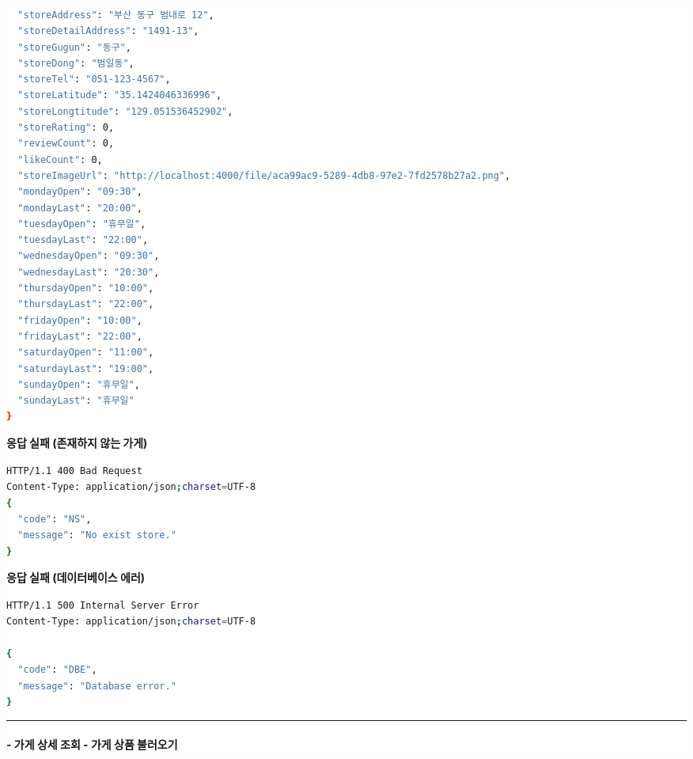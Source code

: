 ```bash
  "storeAddress": "부산 동구 범내로 12",
  "storeDetailAddress": "1491-13",
  "storeGugun": "동구",
  "storeDong": "범일동",
  "storeTel": "051-123-4567",
  "storeLatitude": "35.1424046336996",
  "storeLongtitude": "129.051536452902",
  "storeRating": 0,
  "reviewCount": 0,
  "likeCount": 0,
  "storeImageUrl": "http://localhost:4000/file/aca99ac9-5289-4db8-97e2-7fd2578b27a2.png",
  "mondayOpen": "09:30",
  "mondayLast": "20:00",
  "tuesdayOpen": "휴무일",
  "tuesdayLast": "22:00",
  "wednesdayOpen": "09:30",
  "wednesdayLast": "20:30",
  "thursdayOpen": "10:00",
  "thursdayLast": "22:00",
  "fridayOpen": "10:00",
  "fridayLast": "22:00",
  "saturdayOpen": "11:00",
  "saturdayLast": "19:00",
  "sundayOpen": "휴무일",
  "sundayLast": "휴무일"
}
```

**응답 실패 (존재하지 않는 가게)**
```bash
HTTP/1.1 400 Bad Request
Content-Type: application/json;charset=UTF-8
{
  "code": "NS",
  "message": "No exist store."
}
```

**응답 실패 (데이터베이스 에러)**
```bash
HTTP/1.1 500 Internal Server Error
Content-Type: application/json;charset=UTF-8

{
  "code": "DBE",
  "message": "Database error."
}
```
***

#### - 가게 상세 조회 - 가게 상품 불러오기
  